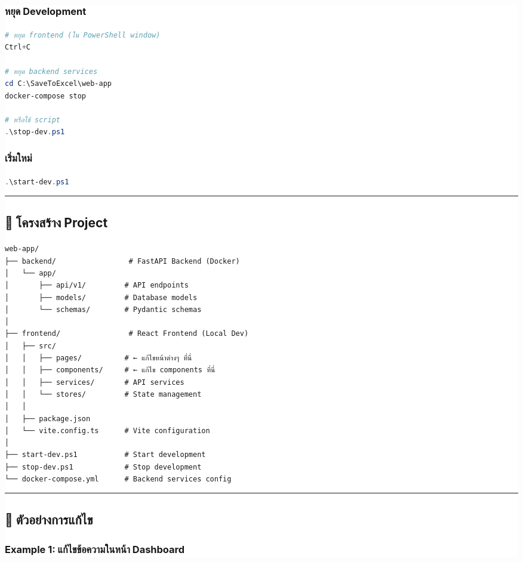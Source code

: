 ### หยุด Development
```powershell
# หยุด frontend (ใน PowerShell window)
Ctrl+C

# หยุด backend services
cd C:\SaveToExcel\web-app
docker-compose stop

# หรือใช้ script
.\stop-dev.ps1
```

### เริ่มใหม่
```powershell
.\start-dev.ps1
```

---

## 📁 โครงสร้าง Project

```
web-app/
├── backend/                 # FastAPI Backend (Docker)
│   └── app/
│       ├── api/v1/         # API endpoints
│       ├── models/         # Database models
│       └── schemas/        # Pydantic schemas
│
├── frontend/                # React Frontend (Local Dev)
│   ├── src/
│   │   ├── pages/          # ← แก้ไขหน้าต่างๆ ที่นี่
│   │   ├── components/     # ← แก้ไข components ที่นี่
│   │   ├── services/       # API services
│   │   └── stores/         # State management
│   │
│   ├── package.json
│   └── vite.config.ts      # Vite configuration
│
├── start-dev.ps1           # Start development
├── stop-dev.ps1            # Stop development
└── docker-compose.yml      # Backend services config
```

---

## 🎨 ตัวอย่างการแก้ไข

### Example 1: แก้ไขข้อความในหน้า Dashboard
